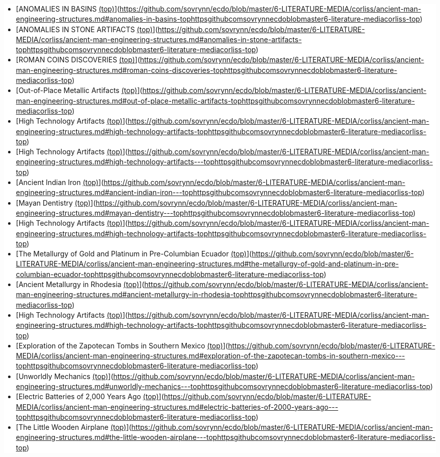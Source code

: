 - [ANOMALIES IN BASINS [(top)](https://github.com/sovrynn/ecdo/blob/master/6-LITERATURE-MEDIA/corliss/)](https://github.com/sovrynn/ecdo/blob/master/6-LITERATURE-MEDIA/corliss/ancient-man-engineering-structures.md#anomalies-in-basins-tophttpsgithubcomsovrynnecdoblobmaster6-literature-mediacorliss-top)
- [ANOMALIES IN STONE ARTIFACTS [(top)](https://github.com/sovrynn/ecdo/blob/master/6-LITERATURE-MEDIA/corliss/)](https://github.com/sovrynn/ecdo/blob/master/6-LITERATURE-MEDIA/corliss/ancient-man-engineering-structures.md#anomalies-in-stone-artifacts-tophttpsgithubcomsovrynnecdoblobmaster6-literature-mediacorliss-top)
- [ROMAN COINS DISCOVERIES [(top)](https://github.com/sovrynn/ecdo/blob/master/6-LITERATURE-MEDIA/corliss/)](https://github.com/sovrynn/ecdo/blob/master/6-LITERATURE-MEDIA/corliss/ancient-man-engineering-structures.md#roman-coins-discoveries-tophttpsgithubcomsovrynnecdoblobmaster6-literature-mediacorliss-top)
- [Out-of-Place Metallic Artifacts [(top)](https://github.com/sovrynn/ecdo/blob/master/6-LITERATURE-MEDIA/corliss/)](https://github.com/sovrynn/ecdo/blob/master/6-LITERATURE-MEDIA/corliss/ancient-man-engineering-structures.md#out-of-place-metallic-artifacts-tophttpsgithubcomsovrynnecdoblobmaster6-literature-mediacorliss-top)
- [High Technology Artifacts [(top)](https://github.com/sovrynn/ecdo/blob/master/6-LITERATURE-MEDIA/corliss/)](https://github.com/sovrynn/ecdo/blob/master/6-LITERATURE-MEDIA/corliss/ancient-man-engineering-structures.md#high-technology-artifacts-tophttpsgithubcomsovrynnecdoblobmaster6-literature-mediacorliss-top)
- [High Technology Artifacts   [(top)](https://github.com/sovrynn/ecdo/blob/master/6-LITERATURE-MEDIA/corliss/)](https://github.com/sovrynn/ecdo/blob/master/6-LITERATURE-MEDIA/corliss/ancient-man-engineering-structures.md#high-technology-artifacts---tophttpsgithubcomsovrynnecdoblobmaster6-literature-mediacorliss-top)
- [Ancient Indian Iron   [(top)](https://github.com/sovrynn/ecdo/blob/master/6-LITERATURE-MEDIA/corliss/)](https://github.com/sovrynn/ecdo/blob/master/6-LITERATURE-MEDIA/corliss/ancient-man-engineering-structures.md#ancient-indian-iron---tophttpsgithubcomsovrynnecdoblobmaster6-literature-mediacorliss-top)
- [Mayan Dentistry   [(top)](https://github.com/sovrynn/ecdo/blob/master/6-LITERATURE-MEDIA/corliss/)](https://github.com/sovrynn/ecdo/blob/master/6-LITERATURE-MEDIA/corliss/ancient-man-engineering-structures.md#mayan-dentistry---tophttpsgithubcomsovrynnecdoblobmaster6-literature-mediacorliss-top)
- [High Technology Artifacts [(top)](https://github.com/sovrynn/ecdo/blob/master/6-LITERATURE-MEDIA/corliss/)](https://github.com/sovrynn/ecdo/blob/master/6-LITERATURE-MEDIA/corliss/ancient-man-engineering-structures.md#high-technology-artifacts-tophttpsgithubcomsovrynnecdoblobmaster6-literature-mediacorliss-top)
- [The Metallurgy of Gold and Platinum in Pre-Columbian Ecuador [(top)](https://github.com/sovrynn/ecdo/blob/master/6-LITERATURE-MEDIA/corliss/)](https://github.com/sovrynn/ecdo/blob/master/6-LITERATURE-MEDIA/corliss/ancient-man-engineering-structures.md#the-metallurgy-of-gold-and-platinum-in-pre-columbian-ecuador-tophttpsgithubcomsovrynnecdoblobmaster6-literature-mediacorliss-top)
- [Ancient Metallurgy in Rhodesia [(top)](https://github.com/sovrynn/ecdo/blob/master/6-LITERATURE-MEDIA/corliss/)](https://github.com/sovrynn/ecdo/blob/master/6-LITERATURE-MEDIA/corliss/ancient-man-engineering-structures.md#ancient-metallurgy-in-rhodesia-tophttpsgithubcomsovrynnecdoblobmaster6-literature-mediacorliss-top)
- [High Technology Artifacts [(top)](https://github.com/sovrynn/ecdo/blob/master/6-LITERATURE-MEDIA/corliss/)](https://github.com/sovrynn/ecdo/blob/master/6-LITERATURE-MEDIA/corliss/ancient-man-engineering-structures.md#high-technology-artifacts-tophttpsgithubcomsovrynnecdoblobmaster6-literature-mediacorliss-top)
- [Exploration of the Zapotecan Tombs in Southern Mexico   [(top)](https://github.com/sovrynn/ecdo/blob/master/6-LITERATURE-MEDIA/corliss/)](https://github.com/sovrynn/ecdo/blob/master/6-LITERATURE-MEDIA/corliss/ancient-man-engineering-structures.md#exploration-of-the-zapotecan-tombs-in-southern-mexico---tophttpsgithubcomsovrynnecdoblobmaster6-literature-mediacorliss-top)
- [Unworldly Mechanics   [(top)](https://github.com/sovrynn/ecdo/blob/master/6-LITERATURE-MEDIA/corliss/)](https://github.com/sovrynn/ecdo/blob/master/6-LITERATURE-MEDIA/corliss/ancient-man-engineering-structures.md#unworldly-mechanics---tophttpsgithubcomsovrynnecdoblobmaster6-literature-mediacorliss-top)
- [Electric Batteries of 2,000 Years Ago   [(top)](https://github.com/sovrynn/ecdo/blob/master/6-LITERATURE-MEDIA/corliss/)](https://github.com/sovrynn/ecdo/blob/master/6-LITERATURE-MEDIA/corliss/ancient-man-engineering-structures.md#electric-batteries-of-2000-years-ago---tophttpsgithubcomsovrynnecdoblobmaster6-literature-mediacorliss-top)
- [The Little Wooden Airplane   [(top)](https://github.com/sovrynn/ecdo/blob/master/6-LITERATURE-MEDIA/corliss/)](https://github.com/sovrynn/ecdo/blob/master/6-LITERATURE-MEDIA/corliss/ancient-man-engineering-structures.md#the-little-wooden-airplane---tophttpsgithubcomsovrynnecdoblobmaster6-literature-mediacorliss-top)